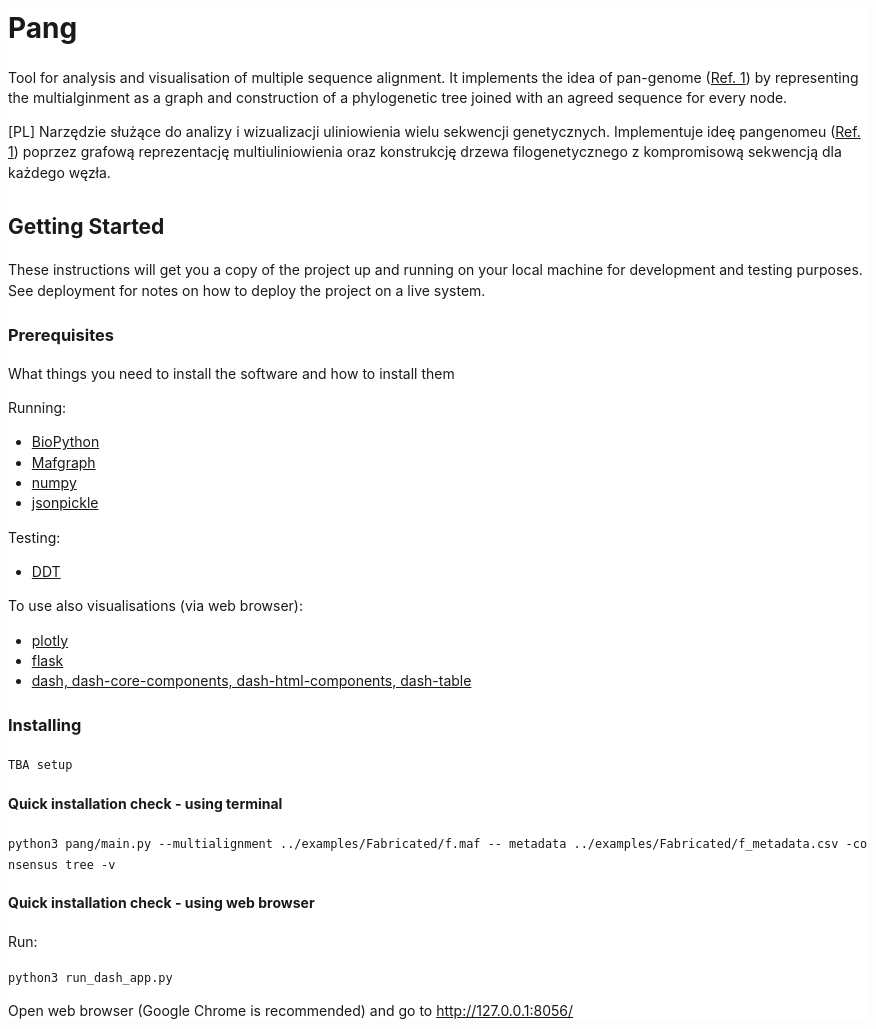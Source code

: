 # Pang

Tool for analysis and visualisation of multiple sequence alignment. It implements the idea of pan-genome ([Ref. 1](https://doi.org/10.1093/bib/bbw089)) by representing the multialginment as a graph and construction of a phylogenetic tree joined with an agreed sequence for every node.

[PL]
Narzędzie służące do analizy i wizualizacji uliniowienia wielu sekwencji genetycznych. Implementuje ideę pangenomeu ([Ref. 1](https://doi.org/10.1093/bib/bbw089)) poprzez grafową reprezentację multiuliniowienia oraz konstrukcję drzewa filogenetycznego z kompromisową sekwencją dla każdego węzła. 




## Getting Started

These instructions will get you a copy of the project up and running on your local machine for development and testing purposes. See deployment for notes on how to deploy the project on a live system.

### Prerequisites

What things you need to install the software and how to install them

Running:
* [BioPython](https://biopython.org/)
* [Mafgraph](https://github.com/anialisiecka/Mafgraph)
* [numpy](http://www.numpy.org/)
* [jsonpickle](http://jsonpickle.github.io/)

Testing:
* [DDT](https://github.com/txels/ddt)

To use also visualisations (via web browser):
* [plotly](https://plot.ly)
* [flask](http://flask.pocoo.org/)
* [dash, dash-core-components, dash-html-components, dash-table](https://dash.plot.ly/)


### Installing

```
TBA setup
```

#### Quick installation check - using terminal
```
python3 pang/main.py --multialignment ../examples/Fabricated/f.maf -- metadata ../examples/Fabricated/f_metadata.csv -consensus tree -v
```
#### Quick installation check - using web browser
Run:
```
python3 run_dash_app.py
```
Open web browser (Google Chrome is recommended) and go to http://127.0.0.1:8056/

